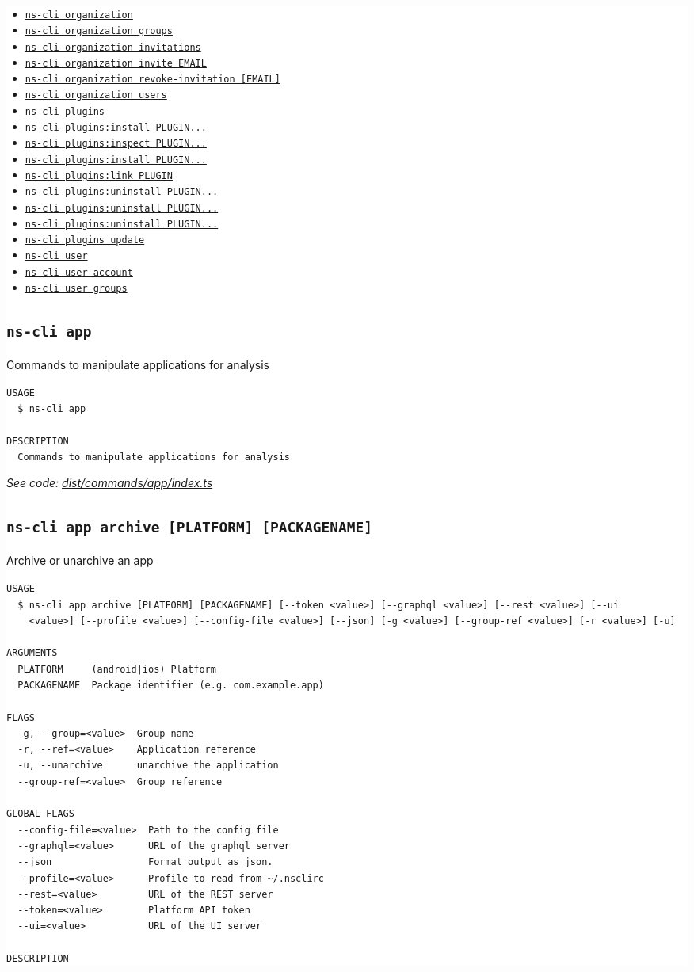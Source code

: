 * [`ns-cli organization`](#ns-cli-organization)
* [`ns-cli organization groups`](#ns-cli-organization-groups)
* [`ns-cli organization invitations`](#ns-cli-organization-invitations)
* [`ns-cli organization invite EMAIL`](#ns-cli-organization-invite-email)
* [`ns-cli organization revoke-invitation [EMAIL]`](#ns-cli-organization-revoke-invitation-email)
* [`ns-cli organization users`](#ns-cli-organization-users)
* [`ns-cli plugins`](#ns-cli-plugins)
* [`ns-cli plugins:install PLUGIN...`](#ns-cli-pluginsinstall-plugin)
* [`ns-cli plugins:inspect PLUGIN...`](#ns-cli-pluginsinspect-plugin)
* [`ns-cli plugins:install PLUGIN...`](#ns-cli-pluginsinstall-plugin-1)
* [`ns-cli plugins:link PLUGIN`](#ns-cli-pluginslink-plugin)
* [`ns-cli plugins:uninstall PLUGIN...`](#ns-cli-pluginsuninstall-plugin)
* [`ns-cli plugins:uninstall PLUGIN...`](#ns-cli-pluginsuninstall-plugin-1)
* [`ns-cli plugins:uninstall PLUGIN...`](#ns-cli-pluginsuninstall-plugin-2)
* [`ns-cli plugins update`](#ns-cli-plugins-update)
* [`ns-cli user`](#ns-cli-user)
* [`ns-cli user account`](#ns-cli-user-account)
* [`ns-cli user groups`](#ns-cli-user-groups)

## `ns-cli app`

Commands to manipulate applications for analysis

```
USAGE
  $ ns-cli app

DESCRIPTION
  Commands to manipulate applications for analysis
```

_See code: [dist/commands/app/index.ts](https://github.com/cosdon/nowsecure-cli/blob/v1.0.0/dist/commands/app/index.ts)_

## `ns-cli app archive [PLATFORM] [PACKAGENAME]`

Archive or unarchive an app

```
USAGE
  $ ns-cli app archive [PLATFORM] [PACKAGENAME] [--token <value>] [--graphql <value>] [--rest <value>] [--ui
    <value>] [--profile <value>] [--config-file <value>] [--json] [-g <value>] [--group-ref <value>] [-r <value>] [-u]

ARGUMENTS
  PLATFORM     (android|ios) Platform
  PACKAGENAME  Package identifier (e.g. com.example.app)

FLAGS
  -g, --group=<value>  Group name
  -r, --ref=<value>    Application reference
  -u, --unarchive      unarchive the application
  --group-ref=<value>  Group reference

GLOBAL FLAGS
  --config-file=<value>  Path to the config file
  --graphql=<value>      URL of the graphql server
  --json                 Format output as json.
  --profile=<value>      Profile to read from ~/.nsclirc
  --rest=<value>         URL of the REST server
  --token=<value>        Platform API token
  --ui=<value>           URL of the UI server

DESCRIPTION
```